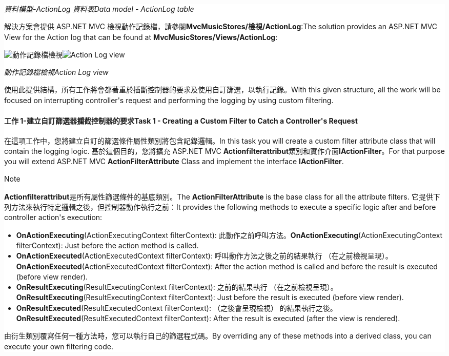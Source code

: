 <span data-ttu-id="ed904-154">*資料模型-ActionLog 資料表*</span><span class="sxs-lookup"><span data-stu-id="ed904-154">*Data model - ActionLog table*</span></span>

<span data-ttu-id="ed904-155">解決方案會提供 ASP.NET MVC 檢視動作記錄檔，請參閱**MvcMusicStores/檢視/ActionLog**:</span><span class="sxs-lookup"><span data-stu-id="ed904-155">The solution provides an ASP.NET MVC View for the Action log that can be found at **MvcMusicStores/Views/ActionLog**:</span></span>

<span data-ttu-id="ed904-156">![動作記錄檔檢視](aspnet-mvc-4-custom-action-filters/_static/image2.png "動作記錄檔檢視")</span><span class="sxs-lookup"><span data-stu-id="ed904-156">![Action Log view](aspnet-mvc-4-custom-action-filters/_static/image2.png "Action Log view")</span></span>

<span data-ttu-id="ed904-157">*動作記錄檔檢視*</span><span class="sxs-lookup"><span data-stu-id="ed904-157">*Action Log view*</span></span>

<span data-ttu-id="ed904-158">使用此提供結構，所有工作將會都著重於插斷控制器的要求及使用自訂篩選，以執行記錄。</span><span class="sxs-lookup"><span data-stu-id="ed904-158">With this given structure, all the work will be focused on interrupting controller's request and performing the logging by using custom filtering.</span></span>

<a id="Ex1Task1"></a>

<a id="Task_1_-_Creating_a_Custom_Filter_to_Catch_a_Controllers_Request"></a>
#### <a name="task-1---creating-a-custom-filter-to-catch-a-controllers-request"></a><span data-ttu-id="ed904-159">工作 1-建立自訂篩選器攔截控制器的要求</span><span class="sxs-lookup"><span data-stu-id="ed904-159">Task 1 - Creating a Custom Filter to Catch a Controller's Request</span></span>

<span data-ttu-id="ed904-160">在這項工作中，您將建立自訂的篩選條件屬性類別將包含記錄邏輯。</span><span class="sxs-lookup"><span data-stu-id="ed904-160">In this task you will create a custom filter attribute class that will contain the logging logic.</span></span> <span data-ttu-id="ed904-161">基於這個目的，您將擴充 ASP.NET MVC **Actionfilterattribut**類別和實作介面**IActionFilter**。</span><span class="sxs-lookup"><span data-stu-id="ed904-161">For that purpose you will extend ASP.NET MVC **ActionFilterAttribute** Class and implement the interface **IActionFilter**.</span></span>

> [!NOTE]
> <span data-ttu-id="ed904-162">**Actionfilterattribut**是所有屬性篩選條件的基底類別。</span><span class="sxs-lookup"><span data-stu-id="ed904-162">The **ActionFilterAttribute** is the base class for all the attribute filters.</span></span> <span data-ttu-id="ed904-163">它提供下列方法來執行特定邏輯之後，但控制器動作執行之前：</span><span class="sxs-lookup"><span data-stu-id="ed904-163">It provides the following methods to execute a specific logic after and before controller action's execution:</span></span>
> 
> - <span data-ttu-id="ed904-164">**OnActionExecuting**(ActionExecutingContext filterContext): 此動作之前呼叫方法。</span><span class="sxs-lookup"><span data-stu-id="ed904-164">**OnActionExecuting**(ActionExecutingContext filterContext): Just before the action method is called.</span></span>
> - <span data-ttu-id="ed904-165">**OnActionExecuted**(ActionExecutedContext filterContext): 呼叫動作方法之後之前的結果執行 （在之前檢視呈現）。</span><span class="sxs-lookup"><span data-stu-id="ed904-165">**OnActionExecuted**(ActionExecutedContext filterContext): After the action method is called and before the result is executed (before view render).</span></span>
> - <span data-ttu-id="ed904-166">**OnResultExecuting**(ResultExecutingContext filterContext): 之前的結果執行 （在之前檢視呈現）。</span><span class="sxs-lookup"><span data-stu-id="ed904-166">**OnResultExecuting**(ResultExecutingContext filterContext): Just before the result is executed (before view render).</span></span>
> - <span data-ttu-id="ed904-167">**OnResultExecuted**(ResultExecutedContext filterContext): （之後會呈現檢視） 的結果執行之後。</span><span class="sxs-lookup"><span data-stu-id="ed904-167">**OnResultExecuted**(ResultExecutedContext filterContext): After the result is executed (after the view is rendered).</span></span>
> 
> <span data-ttu-id="ed904-168">由衍生類別覆寫任何一種方法時，您可以執行自己的篩選程式碼。</span><span class="sxs-lookup"><span data-stu-id="ed904-168">By overriding any of these methods into a derived class, you can execute your own filtering code.</span></span>
